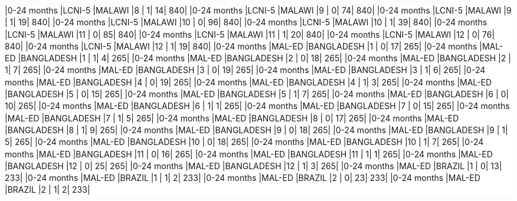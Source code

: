 |0-24 months |LCNI-5         |MALAWI                       |8       |             1|     14|   840|
|0-24 months |LCNI-5         |MALAWI                       |9       |             0|     74|   840|
|0-24 months |LCNI-5         |MALAWI                       |9       |             1|     19|   840|
|0-24 months |LCNI-5         |MALAWI                       |10      |             0|     96|   840|
|0-24 months |LCNI-5         |MALAWI                       |10      |             1|     39|   840|
|0-24 months |LCNI-5         |MALAWI                       |11      |             0|     85|   840|
|0-24 months |LCNI-5         |MALAWI                       |11      |             1|     20|   840|
|0-24 months |LCNI-5         |MALAWI                       |12      |             0|     76|   840|
|0-24 months |LCNI-5         |MALAWI                       |12      |             1|     19|   840|
|0-24 months |MAL-ED         |BANGLADESH                   |1       |             0|     17|   265|
|0-24 months |MAL-ED         |BANGLADESH                   |1       |             1|      4|   265|
|0-24 months |MAL-ED         |BANGLADESH                   |2       |             0|     18|   265|
|0-24 months |MAL-ED         |BANGLADESH                   |2       |             1|      7|   265|
|0-24 months |MAL-ED         |BANGLADESH                   |3       |             0|     19|   265|
|0-24 months |MAL-ED         |BANGLADESH                   |3       |             1|      6|   265|
|0-24 months |MAL-ED         |BANGLADESH                   |4       |             0|     19|   265|
|0-24 months |MAL-ED         |BANGLADESH                   |4       |             1|      3|   265|
|0-24 months |MAL-ED         |BANGLADESH                   |5       |             0|     15|   265|
|0-24 months |MAL-ED         |BANGLADESH                   |5       |             1|      7|   265|
|0-24 months |MAL-ED         |BANGLADESH                   |6       |             0|     10|   265|
|0-24 months |MAL-ED         |BANGLADESH                   |6       |             1|      1|   265|
|0-24 months |MAL-ED         |BANGLADESH                   |7       |             0|     15|   265|
|0-24 months |MAL-ED         |BANGLADESH                   |7       |             1|      5|   265|
|0-24 months |MAL-ED         |BANGLADESH                   |8       |             0|     17|   265|
|0-24 months |MAL-ED         |BANGLADESH                   |8       |             1|      9|   265|
|0-24 months |MAL-ED         |BANGLADESH                   |9       |             0|     18|   265|
|0-24 months |MAL-ED         |BANGLADESH                   |9       |             1|      5|   265|
|0-24 months |MAL-ED         |BANGLADESH                   |10      |             0|     18|   265|
|0-24 months |MAL-ED         |BANGLADESH                   |10      |             1|      7|   265|
|0-24 months |MAL-ED         |BANGLADESH                   |11      |             0|     16|   265|
|0-24 months |MAL-ED         |BANGLADESH                   |11      |             1|      1|   265|
|0-24 months |MAL-ED         |BANGLADESH                   |12      |             0|     25|   265|
|0-24 months |MAL-ED         |BANGLADESH                   |12      |             1|      3|   265|
|0-24 months |MAL-ED         |BRAZIL                       |1       |             0|     13|   233|
|0-24 months |MAL-ED         |BRAZIL                       |1       |             1|      2|   233|
|0-24 months |MAL-ED         |BRAZIL                       |2       |             0|     23|   233|
|0-24 months |MAL-ED         |BRAZIL                       |2       |             1|      2|   233|